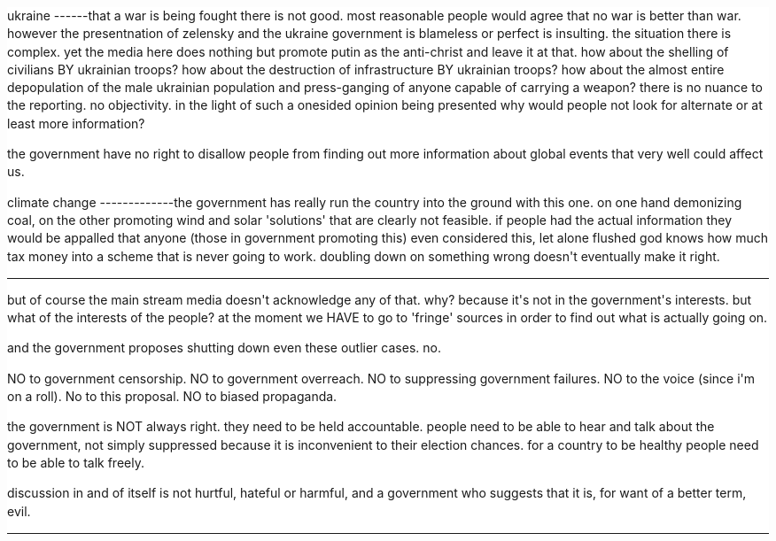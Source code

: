 ukraine
------that a war is being fought there is not good. most reasonable people would
agree that no war is better than war.
however the presentnation of zelensky and the ukraine government is blameless
or perfect is insulting.
the situation there is complex.  yet the media here does nothing but promote
putin as the anti-christ and leave it at that.
how about the shelling of civilians BY ukrainian troops? how about the
destruction of infrastructure BY ukrainian troops?  how about the almost entire
depopulation of the male ukrainian population and press-ganging of anyone
capable of carrying a weapon?
there is no nuance to the reporting. no objectivity. in the light of such a onesided opinion being presented why would people not look for alternate or at least
more information?

the government have no right to disallow people from finding out more
information about global events that very well could affect us.

climate change
-------------the government has really run the country into the ground with this one.
on one hand demonizing coal, on the other promoting wind and solar 'solutions'
that are clearly not feasible.
if people had the actual information they would be appalled that anyone (those
in government promoting this) even considered this, let alone flushed god knows
how much tax money into a scheme that is never going to work.
doubling down on something wrong doesn't eventually make it right.


-----

but of course the main stream media doesn't acknowledge any of that. why?
because it's not in the government's interests.
but what of the interests of the people?
at the moment we HAVE to go to 'fringe' sources in order to find out what is
actually going on.

and the government proposes shutting down even these outlier cases. no.

NO to government censorship. NO to government overreach. NO to
suppressing government failures. NO to the voice (since i'm on a roll). No to
this proposal. NO to biased propaganda.

the government is NOT always right. they need to be held accountable. people
need to be able to hear and talk about the government, not simply suppressed
because it is inconvenient to their election chances. for a country to be healthy
people need to be able to talk freely.

discussion in and of itself is not hurtful, hateful or harmful, and a government
who suggests that it is, for want of a better term, evil.


-----

